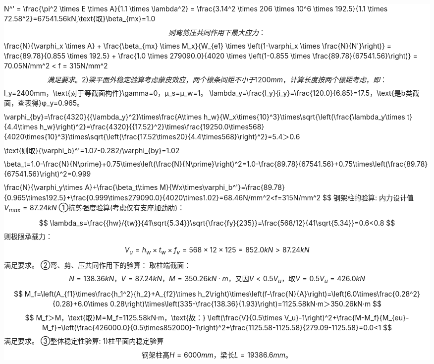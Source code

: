N^' = \frac{\pi^2 \times E \times A}{1.1 \times \lambda^2} = \frac{3.14^2 \times 206 \times 10^6 \times 192.5}{1.1 \times 72.58^2}=67541.56kN,\text{取}\beta_{mx}=1.0
$$
则弯剪压共同作用下最大应力：
$$
\frac{N}{\varphi_x \times A} + \frac{\beta_{mx} \times M_x}{W_{e1} \times \left(1-\varphi_x \times \frac{N}{N'}\right)} = \frac{89.78}{0.855 \times 192.5} + \frac{1.0 \times 279090.0}{4020 \times \left(1-0.855 \times \frac{89.78}{67541.56}\right)} = 70.05N/mm^2 < f = 315N/mm^2
$$
满足要求。
2)梁平面外稳定验算
考虑蒙皮效应，两个檩条间距不小于1200mm，计算长度按两个檩距考虑，即：
$$
l_y=2400mm，\text{对于等截面构件}\gamma=0，μ_s=μ_w=1。
\lambda_y=\frac{l_y}{i_y}=\frac{120.0}{6.85}=17.5，\text{是b类截面，查表得}φ_y=0.965。
$$
$$
\varphi_{by}=\frac{4320}{{\lambda_y}^2}\times\frac{A\times h_w}{W_x\times{10}^3}\times\sqrt{\left(\frac{\lambda_y\times t}{4.4\times h_w}\right)^2}=\frac{4320}{{17.52}^2}\times\frac{19250.0\times568}{4020\times{10}^3}\times\sqrt{\left(\frac{17.52\times20}{4.4\times568}\right)^2}=5.4＞0.6
$$
$$
\text{则取}{\varphi_b}^'=1.07-0.282/\varphi_{by}=1.02
$$
$$
\beta_t=1.0-\frac{N}{N\prime}+0.75\times\left(\frac{N}{N\prime}\right)^2=1.0-\frac{89.78}{67541.56}+0.75\times\left(\frac{89.78}{67541.56}\right)^2=0.999
$$
$$
\frac{N}{\varphi_y\times A}+\frac{\beta_t\times M}{Wx\times\varphi_b^'}=\frac{89.78}{0.965\times192.5}+\frac{0.999\times279090.0}{4020\times1.02}=68.46N/mm^2<f=315N/mm^2
$$
钢架柱的验算:
内力设计值$V_{max}=87.24kN$
①抗剪强度验算(考虑仅有支座加劲肋)：
$$
\lambda_s=\frac{{hw}/{tw}}{41\sqrt{5.34}}\sqrt{\frac{fy}{235}}=\frac{568/12}{41\sqrt{5.34}}=0.6<0.8
$$
则极限承载力：
$$
V_u=h_w\times t_w\times f_v=568\times12\times125=852.0kN>87.24kN
$$
满足要求。
②弯、剪、压共同作用下的验算：
取柱端截面：
$$
N=138.36kN，V=87.24kN，M=350.26kN·m，\text{又因}V<0.5V_u，\text{取}V=0.5V_u=426.0kN
$$
$$
M_f=\left(A_{f1}\times\frac{h_1^2}{h_2}+A_{f2}\times h_2\right)\times\left(f-\frac{N}{A}\right)=\left(6.0\times\frac{0.28^2}{0.28}+6.0\times 0.28\right)\times\left(335-\frac{138.36}{1.93}\right)=1125.58kN·m＞350.26kN·m
$$
$$
M_f＞M，\text{取}M=M_f=1125.58kN·m，\text{故：}
\left(\frac{V}{0.5\times V_u}-1\right)^2+\frac{M-M_f}{M_{eu}-M_f}=\left(\frac{426000.0}{0.5\times852000}-1\right)^2+\frac{1125.58-1125.58}{279.09-1125.58}=0.0<1
$$
满足要求。
③整体稳定性验算:
1)柱平面内稳定验算
$$
\text{钢架柱高}H=6000mm，\text{梁长}L=19386.6mm。
$$